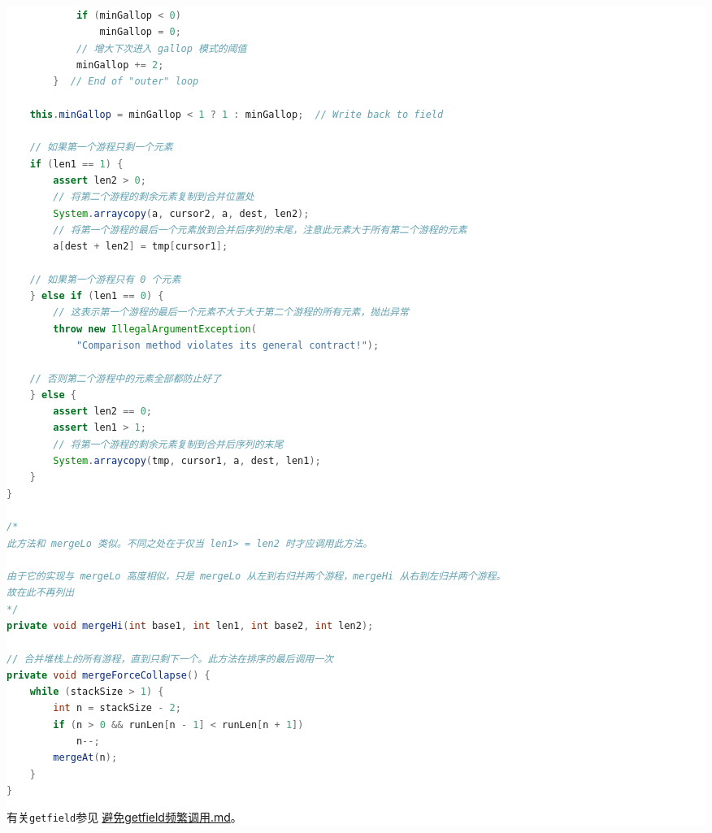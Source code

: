 ```java
            if (minGallop < 0)
                minGallop = 0;
            // 增大下次进入 gallop 模式的阈值
            minGallop += 2;
        }  // End of "outer" loop
    
    this.minGallop = minGallop < 1 ? 1 : minGallop;  // Write back to field

    // 如果第一个游程只剩一个元素
    if (len1 == 1) {
        assert len2 > 0;
        // 将第二个游程的剩余元素复制到合并位置处
        System.arraycopy(a, cursor2, a, dest, len2);
        // 将第一个游程的最后一个元素放到合并后序列的末尾，注意此元素大于所有第二个游程的元素
        a[dest + len2] = tmp[cursor1]; 

    // 如果第一个游程只有 0 个元素
    } else if (len1 == 0) {
        // 这表示第一个游程的最后一个元素不大于大于第二个游程的所有元素，抛出异常
        throw new IllegalArgumentException(
            "Comparison method violates its general contract!");

    // 否则第二个游程中的元素全部都防止好了
    } else {
        assert len2 == 0;
        assert len1 > 1;
        // 将第一个游程的剩余元素复制到合并后序列的末尾
        System.arraycopy(tmp, cursor1, a, dest, len1);
    }
}

/*
此方法和 mergeLo 类似。不同之处在于仅当 len1> = len2 时才应调用此方法。

由于它的实现与 mergeLo 高度相似，只是 mergeLo 从左到右归并两个游程，mergeHi 从右到左归并两个游程。
故在此不再列出
*/
private void mergeHi(int base1, int len1, int base2, int len2);

// 合并堆栈上的所有游程，直到只剩下一个。此方法在排序的最后调用一次
private void mergeForceCollapse() {
    while (stackSize > 1) {
        int n = stackSize - 2;
        if (n > 0 && runLen[n - 1] < runLen[n + 1])
            n--;
        mergeAt(n);
    }
}
```
有关`getfield`参见 [避免getfield频繁调用.md][getfield]。


[dual-pivot]: DualPivotQuickSort.md
[getfield]: ../lang/避免getfield频繁调用.md